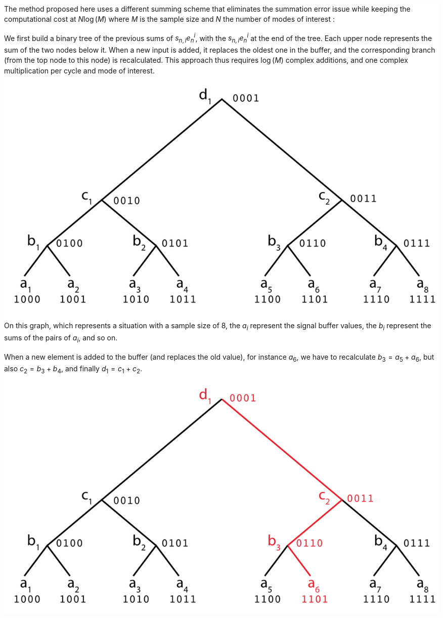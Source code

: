 The method proposed here uses a different summing scheme that eliminates the summation error issue while keeping the computational cost at $N\log(M)$ where $M$ is the sample size and $N$ the number of modes of interest : 

We first build a binary tree of the previous sums of $s_{n,i} e_n^i$, with the $s_{n,i} e_n^i$  at the end of the tree. Each upper node represents the sum of the two nodes below it. When a new input is added, it replaces the oldest one in the buffer, and the corresponding branch (from the top node to this node) is recalculated. This approach thus requires $\log(M)$ complex additions, and one complex multiplication per cycle and mode of interest.

![The proposed summation scheme tree](../img/Summation_scheme.svg)

On this graph, which represents a situation with a sample size of 8, the $a_i$ represent the signal buffer values, the $b_i$ represent the sums of the pairs of $a_i$, and so on.

When a new element is added to the buffer (and replaces the old value), for instance $a_6$, we have to recalculate $b_3 = a_5 + a_6$, but also $c_2 = b_3 + b_4$, and finally $d_1 = c_1 + c_2$. 

![The new summations need for updating the tree sum](../img/Summation_scheme_new_element.svg)
